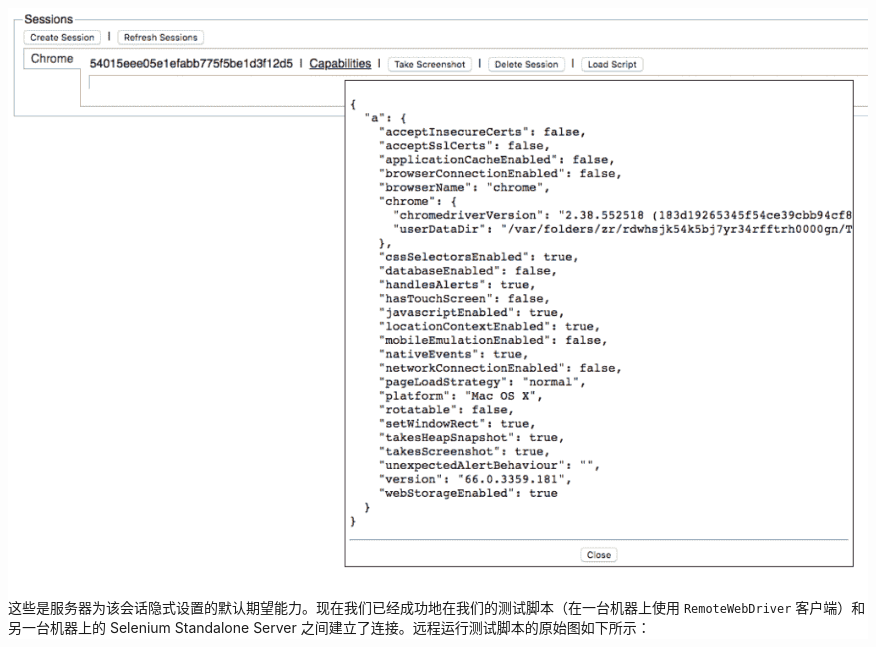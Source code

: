 ![](img/ff1d725e-48d5-4db2-9690-69e0f4cdb72e.png)

这些是服务器为该会话隐式设置的默认期望能力。现在我们已经成功地在我们的测试脚本（在一台机器上使用 `RemoteWebDriver` 客户端）和另一台机器上的 Selenium Standalone Server 之间建立了连接。远程运行测试脚本的原始图如下所示：
